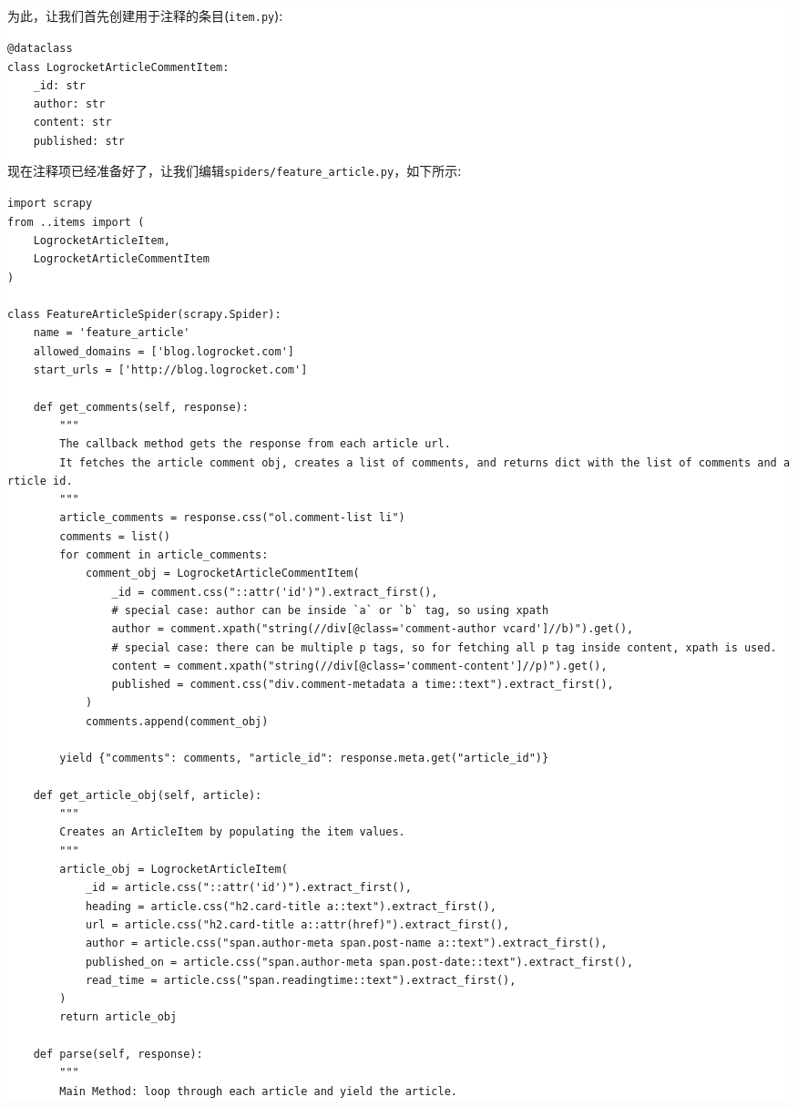 为此，让我们首先创建用于注释的条目(`item.py`):

```
@dataclass
class LogrocketArticleCommentItem:
    _id: str
    author: str
    content: str
    published: str

```

现在注释项已经准备好了，让我们编辑`spiders/feature_article.py`，如下所示:

```
import scrapy
from ..items import (
    LogrocketArticleItem,
    LogrocketArticleCommentItem
)

class FeatureArticleSpider(scrapy.Spider):
    name = 'feature_article'
    allowed_domains = ['blog.logrocket.com']
    start_urls = ['http://blog.logrocket.com']

    def get_comments(self, response):
        """
        The callback method gets the response from each article url.
        It fetches the article comment obj, creates a list of comments, and returns dict with the list of comments and article id.
        """
        article_comments = response.css("ol.comment-list li")
        comments = list()
        for comment in article_comments:
            comment_obj = LogrocketArticleCommentItem(
                _id = comment.css("::attr('id')").extract_first(),
                # special case: author can be inside `a` or `b` tag, so using xpath
                author = comment.xpath("string(//div[@class='comment-author vcard']//b)").get(),
                # special case: there can be multiple p tags, so for fetching all p tag inside content, xpath is used.
                content = comment.xpath("string(//div[@class='comment-content']//p)").get(),
                published = comment.css("div.comment-metadata a time::text").extract_first(),
            )
            comments.append(comment_obj)

        yield {"comments": comments, "article_id": response.meta.get("article_id")}

    def get_article_obj(self, article):
        """
        Creates an ArticleItem by populating the item values.
        """
        article_obj = LogrocketArticleItem(
            _id = article.css("::attr('id')").extract_first(),
            heading = article.css("h2.card-title a::text").extract_first(),
            url = article.css("h2.card-title a::attr(href)").extract_first(),
            author = article.css("span.author-meta span.post-name a::text").extract_first(),
            published_on = article.css("span.author-meta span.post-date::text").extract_first(),
            read_time = article.css("span.readingtime::text").extract_first(),
        )
        return article_obj

    def parse(self, response):
        """
        Main Method: loop through each article and yield the article.
```